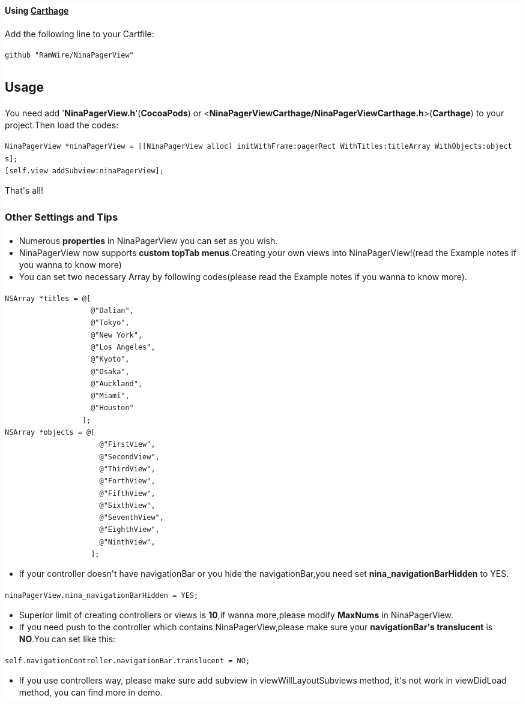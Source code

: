 #### Using [Carthage](https://github.com/Carthage/Carthage)
Add the following line to your Cartfile:
```
github "RamWire/NinaPagerView"
```

## Usage
You need add '**NinaPagerView.h**'(**CocoaPods**) or <**NinaPagerViewCarthage/NinaPagerViewCarthage.h**>(**Carthage**) to your project.Then load the codes:
```objc
NinaPagerView *ninaPagerView = [[NinaPagerView alloc] initWithFrame:pagerRect WithTitles:titleArray WithObjects:objects];
[self.view addSubview:ninaPagerView];
```
That's all!

### Other Settings and Tips
* Numerous **properties** in NinaPagerView you can set as you wish.
* NinaPagerView now supports **custom topTab menus**.Creating your own views into NinaPagerView!(read the Example notes if you wanna to know more)
* You can set two necessary Array by following codes(please read the Example notes if you wanna to know more).
```objc
NSArray *titles = @[
                    @"Dalian",
                    @"Tokyo",
                    @"New York",
                    @"Los Angeles",
                    @"Kyoto",
                    @"Osaka",
                    @"Auckland",
                    @"Miami",
                    @"Houston"
                  ];
NSArray *objects = @[
                      @"FirstView",
                      @"SecondView",
                      @"ThirdView",
                      @"ForthView",
                      @"FifthView",
                      @"SixthView",
                      @"SeventhView",
                      @"EighthView",
                      @"NinthView",
                    ];
```
* If your controller doesn't have navigationBar or you hide the navigationBar,you need set **nina_navigationBarHidden** to YES. 
```objc
ninaPagerView.nina_navigationBarHidden = YES;
```
* Superior limit of creating  controllers or views is **10**,if wanna more,please modify **MaxNums** in NinaPagerView.
* If you need push to the controller which contains NinaPagerView,please make sure your **navigationBar's translucent** is **NO**.You can set like this:
```objc
self.navigationController.navigationBar.translucent = NO;
```
* If you use controllers way, please make sure add subview in viewWillLayoutSubviews method, it's not work in viewDidLoad method, you can find more in demo.
